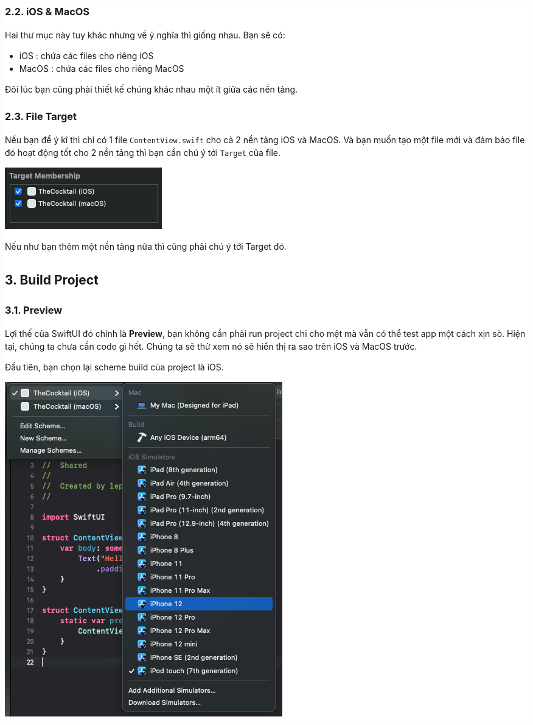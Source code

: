 ### 2.2. iOS & MacOS

Hai thư mục này tuy khác nhưng về ý nghĩa thì giống nhau. Bạn sẽ có:

* iOS : chứa các files cho riêng iOS
* MacOS : chứa các files cho riêng MacOS

Đôi lúc bạn cũng phải thiết kế chúng khác nhau một ít giữa các nền tảng.

### 2.3. File Target

Nếu bạn để ý kĩ thì chỉ có 1 file `ContentView.swift` cho cả 2 nền tảng iOS và MacOS. Và bạn muốn tạo một file mới và đảm bảo file đó hoạt động tốt cho 2 nền tảng thì bạn cần chú ý tới `Target` của file.

![img_124](../_img/124.png)

Nếu như bạn thêm một nền tảng nữa thì cũng phải chú ý tới Target đó.

## 3. Build Project

### 3.1. Preview

Lợi thế của SwiftUI đó chính là **Preview**, bạn không cần phải run project chi cho mệt mà vẫn có thể test app một cách xịn sò. Hiện tại, chúng ta chưa cần code gì hết. Chúng ta sẽ thử xem nó sẽ hiển thị ra sao trên iOS và MacOS trước.

Đầu tiên, bạn chọn lại scheme build của project là iOS.

![img_125](../_img/125.png)
